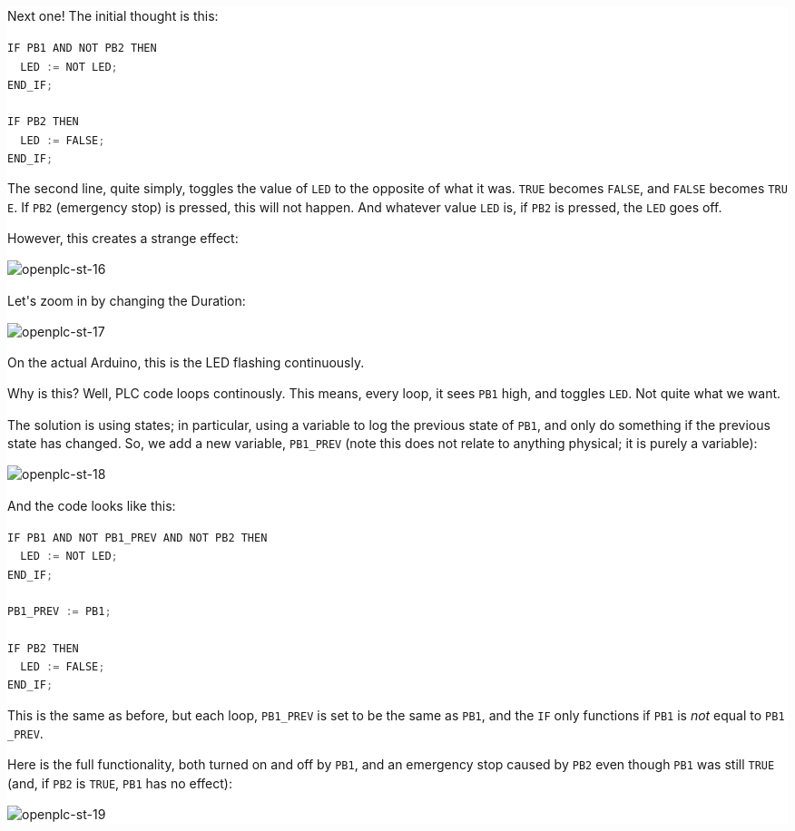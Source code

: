 Next one! The initial thought is this:

```c
IF PB1 AND NOT PB2 THEN
  LED := NOT LED;
END_IF;

IF PB2 THEN
  LED := FALSE;
END_IF;
```

The second line, quite simply, toggles the value of `LED` to the opposite of what it was. `TRUE` becomes `FALSE`, and `FALSE` becomes `TRUE`. If `PB2` (emergency stop) is pressed, this will not happen. And whatever value `LED` is, if `PB2` is pressed, the `LED` goes off.

However, this creates a strange effect:

![openplc-st-16](/img/openplc-st-16.png)

Let's zoom in by changing the Duration:

![openplc-st-17](/img/openplc-st-17.png)

On the actual Arduino, this is the LED flashing continuously.

Why is this? Well, PLC code loops continously. This means, every loop, it sees `PB1` high, and toggles `LED`. Not quite what we want.

The solution is using states; in particular, using a variable to log the previous state of `PB1`, and only do something if the previous state has changed. So, we add a new variable, `PB1_PREV` (note this does not relate to anything physical; it is purely a variable):

![openplc-st-18](/img/openplc-st-18.png)

And the code looks like this:

```c
IF PB1 AND NOT PB1_PREV AND NOT PB2 THEN
  LED := NOT LED;
END_IF;

PB1_PREV := PB1;

IF PB2 THEN
  LED := FALSE;
END_IF;
```

This is the same as before, but each loop, `PB1_PREV` is set to be the same as `PB1`, and the `IF` only functions if `PB1` is *not* equal to `PB1_PREV`.

Here is the full functionality, both turned on and off by `PB1`, and an emergency stop caused by `PB2` even though `PB1` was still `TRUE` (and, if `PB2` is `TRUE`, `PB1` has no effect):

![openplc-st-19](/img/openplc-st-19.png)
